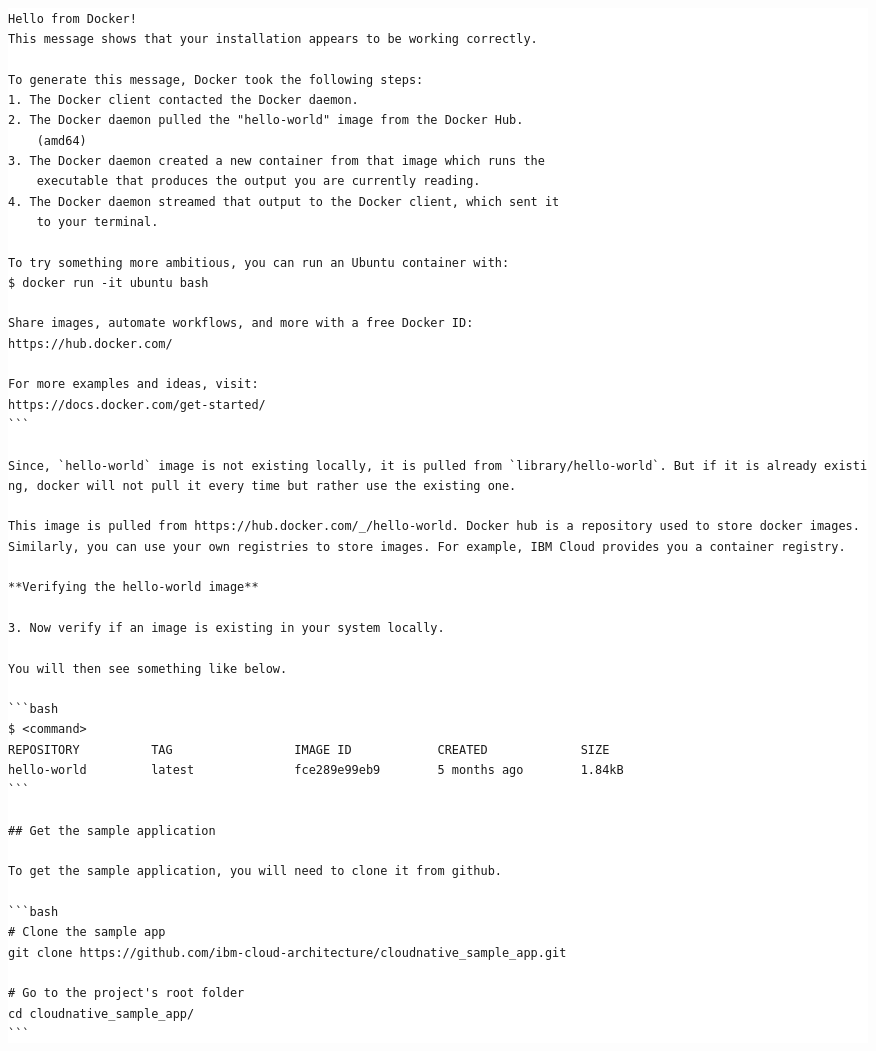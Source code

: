     Hello from Docker!
    This message shows that your installation appears to be working correctly.

    To generate this message, Docker took the following steps:
    1. The Docker client contacted the Docker daemon.
    2. The Docker daemon pulled the "hello-world" image from the Docker Hub.
        (amd64)
    3. The Docker daemon created a new container from that image which runs the
        executable that produces the output you are currently reading.
    4. The Docker daemon streamed that output to the Docker client, which sent it
        to your terminal.

    To try something more ambitious, you can run an Ubuntu container with:
    $ docker run -it ubuntu bash

    Share images, automate workflows, and more with a free Docker ID:
    https://hub.docker.com/

    For more examples and ideas, visit:
    https://docs.docker.com/get-started/
    ```

    Since, `hello-world` image is not existing locally, it is pulled from `library/hello-world`. But if it is already existing, docker will not pull it every time but rather use the existing one.

    This image is pulled from https://hub.docker.com/_/hello-world. Docker hub is a repository used to store docker images. Similarly, you can use your own registries to store images. For example, IBM Cloud provides you a container registry.

    **Verifying the hello-world image**

    3. Now verify if an image is existing in your system locally.

    You will then see something like below.

    ```bash
    $ <command>
    REPOSITORY          TAG                 IMAGE ID            CREATED             SIZE
    hello-world         latest              fce289e99eb9        5 months ago        1.84kB
    ```

    ## Get the sample application

    To get the sample application, you will need to clone it from github.

    ```bash
    # Clone the sample app
    git clone https://github.com/ibm-cloud-architecture/cloudnative_sample_app.git

    # Go to the project's root folder
    cd cloudnative_sample_app/
    ```
